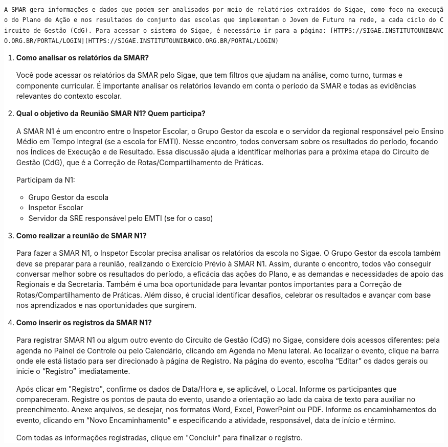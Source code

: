     A SMAR gera informações e dados que podem ser analisados por meio de relatórios extraídos do Sigae, como foco na execução do Plano de Ação e nos resultados do conjunto das escolas que implementam o Jovem de Futuro na rede, a cada ciclo do Circuito de Gestão (CdG). Para acessar o sistema do Sigae, é necessário ir para a página: [HTTPS://SIGAE.INSTITUTOUNIBANCO.ORG.BR/PORTAL/LOGIN](HTTPS://SIGAE.INSTITUTOUNIBANCO.ORG.BR/PORTAL/LOGIN)

1.  **Como analisar os relatórios da SMAR?**

    Você pode acessar os relatórios da SMAR pelo Sigae, que tem filtros que ajudam na análise, como turno, turmas e componente curricular. É importante analisar os relatórios levando em conta o período da SMAR e todas as evidências relevantes do contexto escolar.

1.  **Qual o objetivo da Reunião SMAR N1? Quem participa?**

    A SMAR N1 é um encontro entre o Inspetor Escolar, o Grupo Gestor da escola e o servidor da regional responsável pelo Ensino Médio em Tempo Integral (se a escola for EMTI). Nesse encontro, todos conversam sobre os resultados do período, focando nos Índices de Execução e de Resultado. Essa discussão ajuda a identificar melhorias para a próxima etapa do Circuito de Gestão (CdG), que é a Correção de Rotas/Compartilhamento de Práticas.

    Participam da N1:

    -   Grupo Gestor da escola
    -   Inspetor Escolar
    -   Servidor da SRE responsável pelo EMTI (se for o caso)

1.  **Como realizar a reunião de SMAR N1?**

    Para fazer a SMAR N1, o Inspetor Escolar precisa analisar os relatórios da escola no Sigae. O Grupo Gestor da escola também deve se preparar para a reunião, realizando o Exercício Prévio à SMAR N1. Assim, durante o encontro, todos vão conseguir conversar melhor sobre os resultados do período, a eficácia das ações do Plano, e as demandas e necessidades de apoio das Regionais e da Secretaria. Também é uma boa oportunidade para levantar pontos importantes para a Correção de Rotas/Compartilhamento de Práticas. Além disso, é crucial identificar desafios, celebrar os resultados e avançar com base nos aprendizados e nas oportunidades que surgirem.

1.  **Como inserir os registros da SMAR N1?**

    Para registrar SMAR N1 ou algum outro evento do Circuito de Gestão (CdG) no Sigae, considere dois acessos diferentes: pela agenda no Painel de Controle ou pelo Calendário, clicando em Agenda no Menu lateral. Ao localizar o evento, clique na barra onde ele está listado para ser direcionado à página de Registro. Na página do evento, escolha “Editar” os dados gerais ou inicie o “Registro” imediatamente.

    Após clicar em "Registro", confirme os dados de Data/Hora e, se aplicável, o Local. Informe os participantes que compareceram. Registre os pontos de pauta do evento, usando a orientação ao lado da caixa de texto para auxiliar no preenchimento. Anexe arquivos, se desejar, nos formatos Word, Excel, PowerPoint ou PDF. Informe os encaminhamentos do evento, clicando em “Novo Encaminhamento” e especificando a atividade, responsável, data de início e término.

    Com todas as informações registradas, clique em "Concluir" para finalizar o registro.
